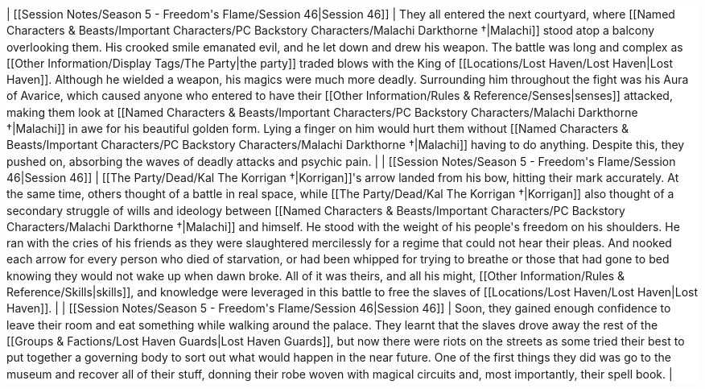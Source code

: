 | [[Session Notes/Season 5 - Freedom's Flame/Session 46\|Session 46]]      | They all entered the next courtyard, where [[Named Characters & Beasts/Important Characters/PC Backstory Characters/Malachi Darkthorne †\|Malachi]] stood atop a balcony overlooking them. His crooked smile emanated evil, and he let down and drew his weapon. The battle was long and complex as [[Other Information/Display Tags/The Party\|the party]] traded blows with the King of [[Locations/Lost Haven/Lost Haven\|Lost Haven]]. Although he wielded a weapon, his magics were much more deadly. Surrounding him throughout the fight was his Aura of Avarice, which caused anyone who entered to have their [[Other Information/Rules & Reference/Senses\|senses]] attacked, making them look at [[Named Characters & Beasts/Important Characters/PC Backstory Characters/Malachi Darkthorne †\|Malachi]] in awe for his beautiful golden form. Lying a finger on him would hurt them without [[Named Characters & Beasts/Important Characters/PC Backstory Characters/Malachi Darkthorne †\|Malachi]] having to do anything. Despite this, they pushed on, absorbing the waves of deadly attacks and psychic pain.                                                                                                                                                                                                                                                                                                                                                                                                                                                                                                                                                                                                                          |
| [[Session Notes/Season 5 - Freedom's Flame/Session 46\|Session 46]]      | [[The Party/Dead/Kal The Korrigan †\|Korrigan]]'s arrow landed from his bow, hitting their mark accurately. At the same time, others thought of a battle in real space, while [[The Party/Dead/Kal The Korrigan †\|Korrigan]] also thought of a secondary struggle of wills and ideology between [[Named Characters & Beasts/Important Characters/PC Backstory Characters/Malachi Darkthorne †\|Malachi]] and himself. He stood with the weight of his people's freedom on his shoulders. He ran with the cries of his friends as they were slaughtered mercilessly for a regime that could not hear their pleas. And nooked each arrow for every person who died of starvation, or had been whipped for trying to breathe or those that had gone to bed knowing they would not wake up when dawn broke. All of it was theirs, and all his might, [[Other Information/Rules & Reference/Skills\|skills]], and knowledge were leveraged in this battle to free the slaves of [[Locations/Lost Haven/Lost Haven\|Lost Haven]].                                                                                                                                                                                                                                                                                                                                                                                                                                                                                                                                                                  |
| [[Session Notes/Season 5 - Freedom's Flame/Session 46\|Session 46]]      | Soon, they gained enough confidence to leave their room and eat something while walking around the palace. They learnt that the slaves drove away the rest of the [[Groups & Factions/Lost Haven Guards\|Lost Haven Guards]], but now there were riots on the streets as some tried their best to put together a governing body to sort out what would happen in the near future. One of the first things they did was go to the museum and recover all of their stuff, donning their robe woven with magical circuits and, most importantly, their spell book.                                                                                                                                                                                                                                                                                                                                                                                                                                                                                                                                                                                                                                                                                                                                                                                                                                                                                  |

[^1]: This is revealed in [[Session Notes/Season 5 - Freedom's Flame/Session 41\|Session 41]] by the guards at [[Groups & Factions/The Emerald Fort\|The Emerald Fort]].
[^2]: This is in reference to [[Session Notes/Season 5 - Freedom's Flame/Session 43\|Session 43]], when [[The Party/Dead/Chenris Tallfellow ‡\|Chenris Tallfellow ‡]] talked with a noble in [[Locations/Lost Haven/Luminara\|Luminara]] who was excited about the business opportunities in [[Locations/Ehobel/Ehobel\|Ehobel]] in regards to slaves.